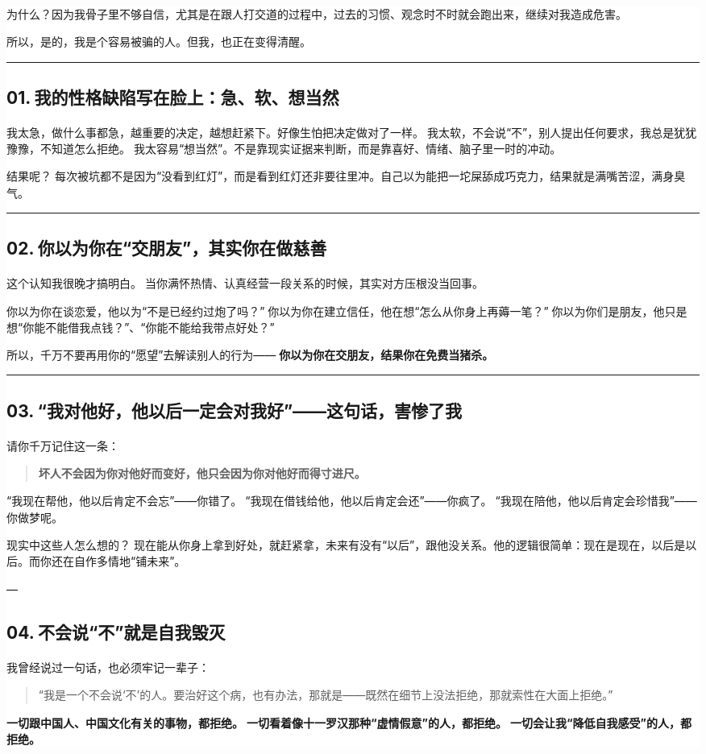 为什么？因为我骨子里不够自信，尤其是在跟人打交道的过程中，过去的习惯、观念时不时就会跑出来，继续对我造成危害。

所以，是的，我是个容易被骗的人。但我，也正在变得清醒。

---

## 01. 我的性格缺陷写在脸上：急、软、想当然

我太急，做什么事都急，越重要的决定，越想赶紧下。好像生怕把决定做对了一样。
我太软，不会说“不”，别人提出任何要求，我总是犹犹豫豫，不知道怎么拒绝。
我太容易“想当然”。不是靠现实证据来判断，而是靠喜好、情绪、脑子里一时的冲动。

结果呢？
每次被坑都不是因为“没看到红灯”，而是看到红灯还非要往里冲。自己以为能把一坨屎舔成巧克力，结果就是满嘴苦涩，满身臭气。

---

## 02. 你以为你在“交朋友”，其实你在做慈善

这个认知我很晚才搞明白。
当你满怀热情、认真经营一段关系的时候，其实对方压根没当回事。

你以为你在谈恋爱，他以为“不是已经约过炮了吗？”
你以为你在建立信任，他在想“怎么从你身上再薅一笔？”
你以为你们是朋友，他只是想“你能不能借我点钱？”、“你能不能给我带点好处？”

所以，千万不要再用你的“愿望”去解读别人的行为——
**你以为你在交朋友，结果你在免费当猪杀。**

---

## 03. “我对他好，他以后一定会对我好”——这句话，害惨了我

请你千万记住这一条：

> **坏人不会因为你对他好而变好，他只会因为你对他好而得寸进尺。**

“我现在帮他，他以后肯定不会忘”——你错了。
“我现在借钱给他，他以后肯定会还”——你疯了。
“我现在陪他，他以后肯定会珍惜我”——你做梦呢。

现实中这些人怎么想的？
现在能从你身上拿到好处，就赶紧拿，未来有没有“以后”，跟他没关系。他的逻辑很简单：现在是现在，以后是以后。而你还在自作多情地“铺未来”。

—

## 04. 不会说“不”就是自我毁灭

我曾经说过一句话，也必须牢记一辈子：

> “我是一个不会说‘不’的人。要治好这个病，也有办法，那就是——既然在细节上没法拒绝，那就索性在大面上拒绝。”

**一切跟中国人、中国文化有关的事物，都拒绝。**
**一切看着像十一罗汉那种“虚情假意”的人，都拒绝。**
**一切会让我“降低自我感受”的人，都拒绝。**
